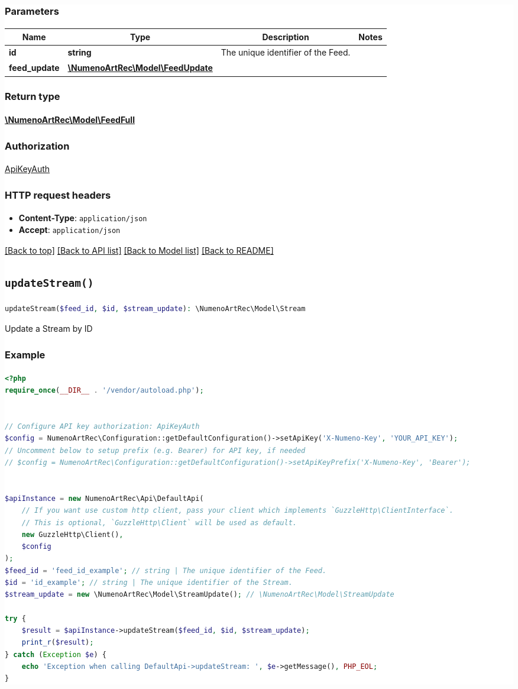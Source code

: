 ### Parameters

| Name            | Type                                                         | Description                        | Notes |
| --------------- | ------------------------------------------------------------ | ---------------------------------- | ----- |
| **id**          | **string**                                                   | The unique identifier of the Feed. |       |
| **feed_update** | [**\NumenoArtRec\Model\FeedUpdate**](../Model/FeedUpdate.md) |                                    |       |

### Return type

[**\NumenoArtRec\Model\FeedFull**](../Model/FeedFull.md)

### Authorization

[ApiKeyAuth](../../README.md#ApiKeyAuth)

### HTTP request headers

- **Content-Type**: `application/json`
- **Accept**: `application/json`

[[Back to top]](#) [[Back to API list]](../../README.md#endpoints)
[[Back to Model list]](../../README.md#models)
[[Back to README]](../../README.md)

## `updateStream()`

```php
updateStream($feed_id, $id, $stream_update): \NumenoArtRec\Model\Stream
```

Update a Stream by ID

### Example

```php
<?php
require_once(__DIR__ . '/vendor/autoload.php');


// Configure API key authorization: ApiKeyAuth
$config = NumenoArtRec\Configuration::getDefaultConfiguration()->setApiKey('X-Numeno-Key', 'YOUR_API_KEY');
// Uncomment below to setup prefix (e.g. Bearer) for API key, if needed
// $config = NumenoArtRec\Configuration::getDefaultConfiguration()->setApiKeyPrefix('X-Numeno-Key', 'Bearer');


$apiInstance = new NumenoArtRec\Api\DefaultApi(
    // If you want use custom http client, pass your client which implements `GuzzleHttp\ClientInterface`.
    // This is optional, `GuzzleHttp\Client` will be used as default.
    new GuzzleHttp\Client(),
    $config
);
$feed_id = 'feed_id_example'; // string | The unique identifier of the Feed.
$id = 'id_example'; // string | The unique identifier of the Stream.
$stream_update = new \NumenoArtRec\Model\StreamUpdate(); // \NumenoArtRec\Model\StreamUpdate

try {
    $result = $apiInstance->updateStream($feed_id, $id, $stream_update);
    print_r($result);
} catch (Exception $e) {
    echo 'Exception when calling DefaultApi->updateStream: ', $e->getMessage(), PHP_EOL;
}
```